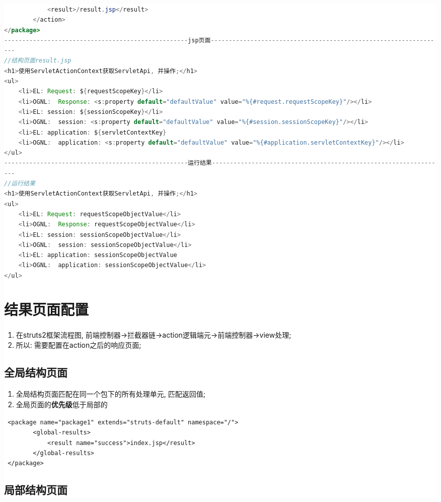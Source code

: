 ```java
            <result>/result.jsp</result>
        </action>
</package>
---------------------------------------------------jsp页面-----------------------------------------------------------------
//结构页面result.jsp
<h1>使用ServletActionContext获取ServletApi, 并操作;</h1>
<ul>
    <li>EL: Request: ${requestScopeKey}</li>
    <li>OGNL:  Response: <s:property default="defaultValue" value="%{#request.requestScopeKey}"/></li>
    <li>EL: session: ${sessionScopeKey}</li>
    <li>OGNL:  session: <s:property default="defaultValue" value="%{#session.sessionScopeKey}"/></li>
    <li>EL: application: ${servletContextKey}
    <li>OGNL:  application: <s:property default="defaultValue" value="%{#application.servletContextKey}"/></li>
</ul>
---------------------------------------------------运行结果-----------------------------------------------------------------
//运行结果
<h1>使用ServletActionContext获取ServletApi, 并操作;</h1>
<ul>
    <li>EL: Request: requestScopeObjectValue</li>
    <li>OGNL:  Response: requestScopeObjectValue</li>
    <li>EL: session: sessionScopeObjectValue</li>
    <li>OGNL:  session: sessionScopeObjectValue</li>
    <li>EL: application: sessionScopeObjectValue
    <li>OGNL:  application: sessionScopeObjectValue</li>
</ul>
```

#  结果页面配置

1. 在struts2框架流程图, 前端控制器->拦截器链->action逻辑端元->前端控制器->view处理;
2. 所以: 需要配置在action之后的响应页面;

## 全局结构页面

1. 全局结构页面匹配在同一个包下的所有处理单元, 匹配返回值;
2. 全局页面的<b>优先级</b>低于局部的

```xml-dtd
 <package name="package1" extends="struts-default" namespace="/">
        <global-results>
            <result name="success">index.jsp</result>
        </global-results>
 </package>
```

## 局部结构页面

